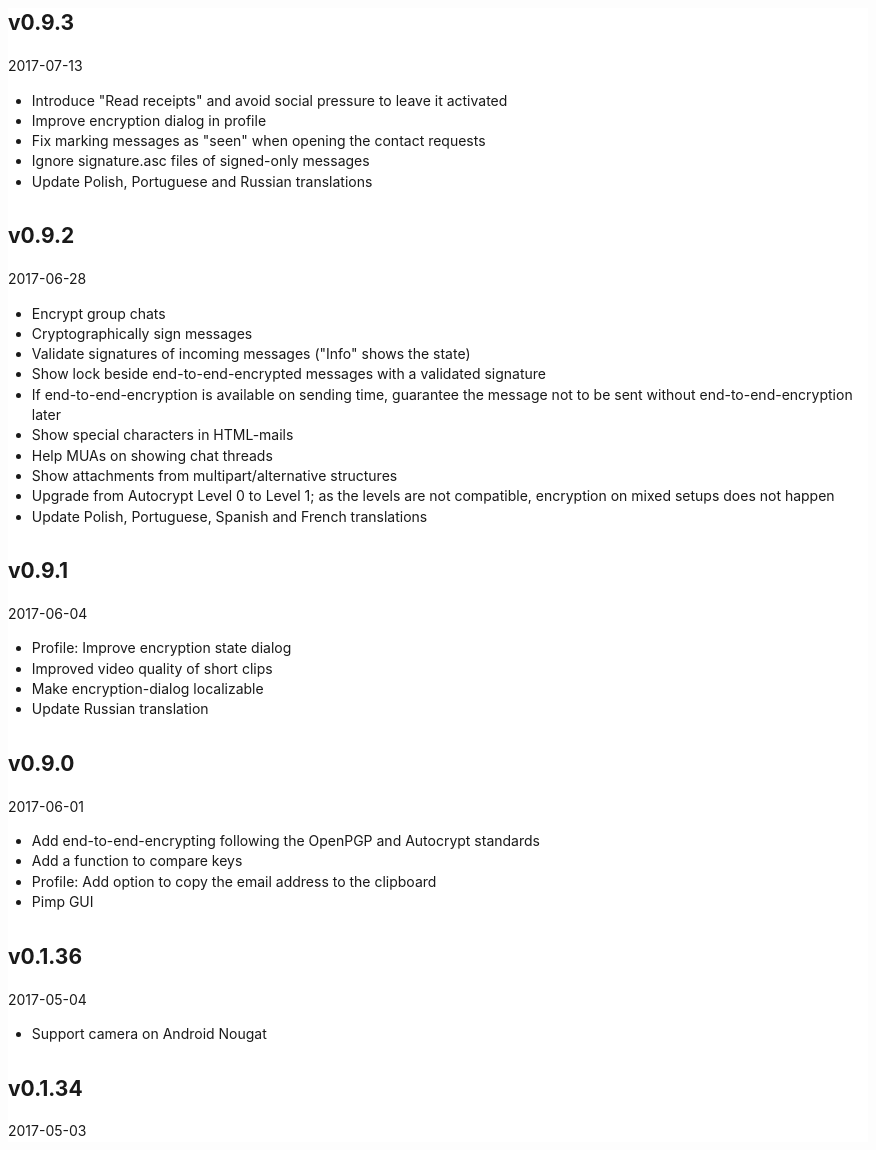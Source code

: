 
## v0.9.3
2017-07-13

* Introduce "Read receipts" and avoid social pressure to leave it activated
* Improve encryption dialog in profile
* Fix marking messages as "seen" when opening the contact requests
* Ignore signature.asc files of signed-only messages
* Update Polish, Portuguese and Russian translations


## v0.9.2
2017-06-28

* Encrypt group chats
* Cryptographically sign messages
* Validate signatures of incoming messages ("Info" shows the state)
* Show lock beside end-to-end-encrypted messages with a validated signature
* If end-to-end-encryption is available on sending time,
  guarantee the message not to be sent without end-to-end-encryption later
* Show special characters in HTML-mails
* Help MUAs on showing chat threads
* Show attachments from multipart/alternative structures
* Upgrade from Autocrypt Level 0 to Level 1;
  as the levels are not compatible, encryption on mixed setups does not happen
* Update Polish, Portuguese, Spanish and French translations


## v0.9.1
2017-06-04

* Profile: Improve encryption state dialog
* Improved video quality of short clips
* Make encryption-dialog localizable
* Update Russian translation


## v0.9.0
2017-06-01

* Add end-to-end-encrypting following the OpenPGP and Autocrypt standards
* Add a function to compare keys
* Profile: Add option to copy the email address to the clipboard
* Pimp GUI


## v0.1.36
2017-05-04

* Support camera on Android Nougat


## v0.1.34
2017-05-03
